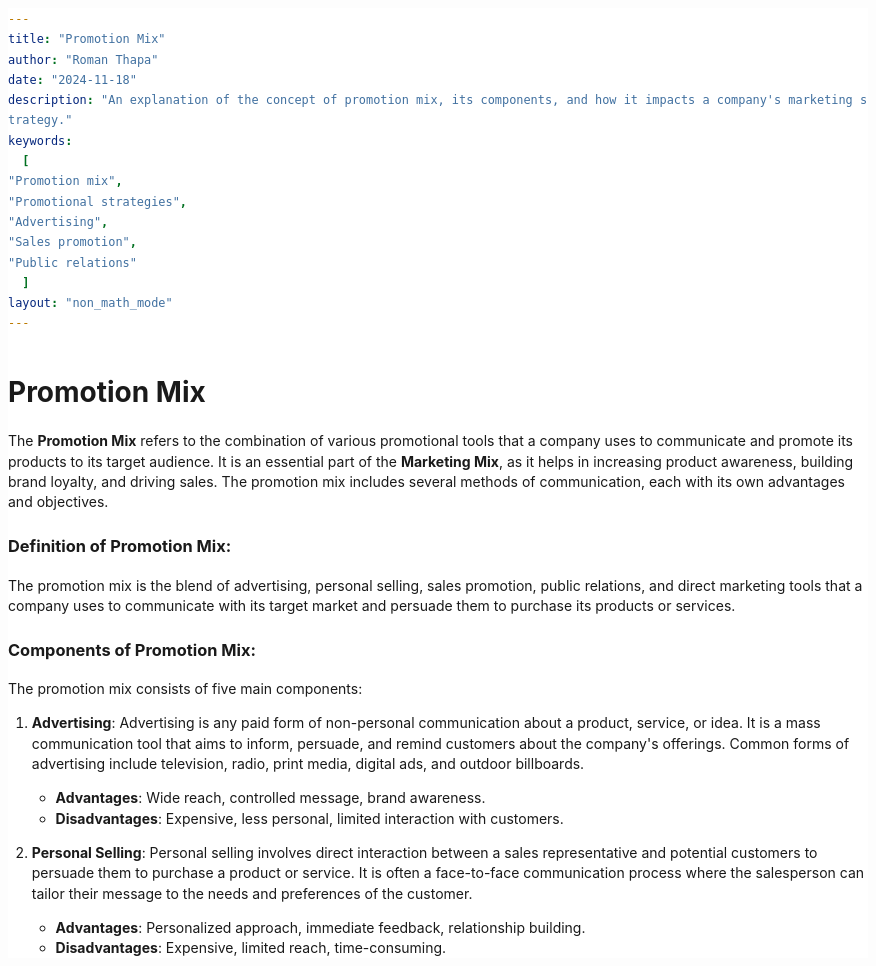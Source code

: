 ```yaml
---
title: "Promotion Mix" 
author: "Roman Thapa" 
date: "2024-11-18"
description: "An explanation of the concept of promotion mix, its components, and how it impacts a company's marketing strategy." 
keywords:
  [
"Promotion mix",
"Promotional strategies",
"Advertising",
"Sales promotion",
"Public relations"
  ]
layout: "non_math_mode"
---
```


# Promotion Mix

The **Promotion Mix** refers to the combination of various promotional tools that a company uses to communicate and promote its products to its target audience. It is an essential part of the **Marketing Mix**, as it helps in increasing product awareness, building brand loyalty, and driving sales. The promotion mix includes several methods of communication, each with its own advantages and objectives.

### Definition of Promotion Mix:

The promotion mix is the blend of advertising, personal selling, sales promotion, public relations, and direct marketing tools that a company uses to communicate with its target market and persuade them to purchase its products or services.

### Components of Promotion Mix:

The promotion mix consists of five main components:

1. **Advertising**:
   Advertising is any paid form of non-personal communication about a product, service, or idea. It is a mass communication tool that aims to inform, persuade, and remind customers about the company's offerings. Common forms of advertising include television, radio, print media, digital ads, and outdoor billboards.

   - **Advantages**: Wide reach, controlled message, brand awareness.
   - **Disadvantages**: Expensive, less personal, limited interaction with customers.

2. **Personal Selling**:
   Personal selling involves direct interaction between a sales representative and potential customers to persuade them to purchase a product or service. It is often a face-to-face communication process where the salesperson can tailor their message to the needs and preferences of the customer.

   - **Advantages**: Personalized approach, immediate feedback, relationship building.
   - **Disadvantages**: Expensive, limited reach, time-consuming.
